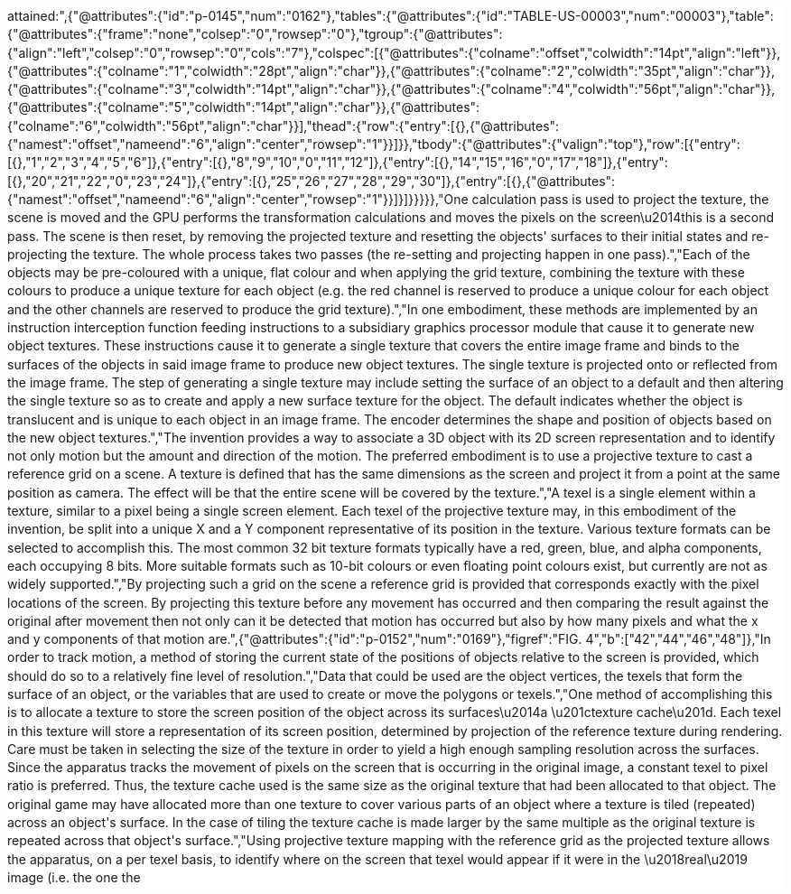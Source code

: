 attained:",{"@attributes":{"id":"p-0145","num":"0162"},"tables":{"@attributes":{"id":"TABLE-US-00003","num":"00003"},"table":{"@attributes":{"frame":"none","colsep":"0","rowsep":"0"},"tgroup":{"@attributes":{"align":"left","colsep":"0","rowsep":"0","cols":"7"},"colspec":[{"@attributes":{"colname":"offset","colwidth":"14pt","align":"left"}},{"@attributes":{"colname":"1","colwidth":"28pt","align":"char"}},{"@attributes":{"colname":"2","colwidth":"35pt","align":"char"}},{"@attributes":{"colname":"3","colwidth":"14pt","align":"char"}},{"@attributes":{"colname":"4","colwidth":"56pt","align":"char"}},{"@attributes":{"colname":"5","colwidth":"14pt","align":"char"}},{"@attributes":{"colname":"6","colwidth":"56pt","align":"char"}}],"thead":{"row":{"entry":[{},{"@attributes":{"namest":"offset","nameend":"6","align":"center","rowsep":"1"}}]}},"tbody":{"@attributes":{"valign":"top"},"row":[{"entry":[{},"1","2","3","4","5","6"]},{"entry":[{},"8","9","10","0","11","12"]},{"entry":[{},"14","15","16","0","17","18"]},{"entry":[{},"20","21","22","0","23","24"]},{"entry":[{},"25","26","27","28","29","30"]},{"entry":[{},{"@attributes":{"namest":"offset","nameend":"6","align":"center","rowsep":"1"}}]}]}}}}},"One calculation pass is used to project the texture, the scene is moved and the GPU performs the transformation calculations and moves the pixels on the screen\u2014this is a second pass. The scene is then reset, by removing the projected texture and resetting the objects' surfaces to their initial states and re-projecting the texture. The whole process takes two passes (the re-setting and projecting happen in one pass).","Each of the objects may be pre-coloured with a unique, flat colour and when applying the grid texture, combining the texture with these colours to produce a unique texture for each object (e.g. the red channel is reserved to produce a unique colour for each object and the other channels are reserved to produce the grid texture).","In one embodiment, these methods are implemented by an instruction interception function feeding instructions to a subsidiary graphics processor module that cause it to generate new object textures. These instructions cause it to generate a single texture that covers the entire image frame and binds to the surfaces of the objects in said image frame to produce new object textures. The single texture is projected onto or reflected from the image frame. The step of generating a single texture may include setting the surface of an object to a default and then altering the single texture so as to create and apply a new surface texture for the object. The default indicates whether the object is translucent and is unique to each object in an image frame. The encoder determines the shape and position of objects based on the new object textures.","The invention provides a way to associate a 3D object with its 2D screen representation and to identify not only motion but the amount and direction of the motion. The preferred embodiment is to use a projective texture to cast a reference grid on a scene. A texture is defined that has the same dimensions as the screen and project it from a point at the same position as camera. The effect will be that the entire scene will be covered by the texture.","A texel is a single element within a texture, similar to a pixel being a single screen element. Each texel of the projective texture may, in this embodiment of the invention, be split into a unique X and a Y component representative of its position in the texture. Various texture formats can be selected to accomplish this. The most common 32 bit texture formats typically have a red, green, blue, and alpha components, each occupying 8 bits. More suitable formats such as 10-bit colours or even floating point colours exist, but currently are not as widely supported.","By projecting such a grid on the scene a reference grid is provided that corresponds exactly with the pixel locations of the screen. By projecting this texture before any movement has occurred and then comparing the result against the original after movement then not only can it be detected that motion has occurred but also by how many pixels and what the x and y components of that motion are.",{"@attributes":{"id":"p-0152","num":"0169"},"figref":"FIG. 4","b":["42","44","46","48"]},"In order to track motion, a method of storing the current state of the positions of objects relative to the screen is provided, which should do so to a relatively fine level of resolution.","Data that could be used are the object vertices, the texels that form the surface of an object, or the variables that are used to create or move the polygons or texels.","One method of accomplishing this is to allocate a texture to store the screen position of the object across its surfaces\u2014a \u201ctexture cache\u201d. Each texel in this texture will store a representation of its screen position, determined by projection of the reference texture during rendering. Care must be taken in selecting the size of the texture in order to yield a high enough sampling resolution across the surfaces. Since the apparatus tracks the movement of pixels on the screen that is occurring in the original image, a constant texel to pixel ratio is preferred. Thus, the texture cache used is the same size as the original texture that had been allocated to that object. The original game may have allocated more than one texture to cover various parts of an object where a texture is tiled (repeated) across an object's surface. In the case of tiling the texture cache is made larger by the same multiple as the original texture is repeated across that object's surface.","Using projective texture mapping with the reference grid as the projected texture allows the apparatus, on a per texel basis, to identify where on the screen that texel would appear if it were in the \u2018real\u2019 image (i.e. the one the
